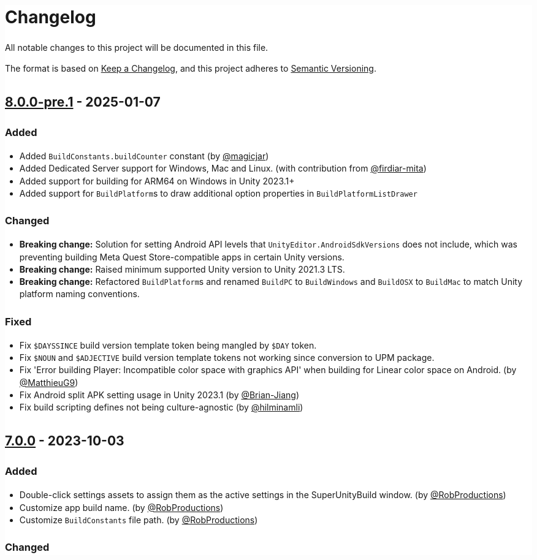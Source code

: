 # Changelog

All notable changes to this project will be documented in this file.

The format is based on [Keep a Changelog](https://keepachangelog.com/en/1.0.0/),
and this project adheres to [Semantic Versioning](https://semver.org/spec/v2.0.0.html).



## [8.0.0-pre.1] - 2025-01-07

### Added

- Added `BuildConstants.buildCounter` constant (by [@magicjar](https://github.com/magicjar))
- Added Dedicated Server support for Windows, Mac and Linux. (with contribution from [@firdiar-mita](https://github.com/firdiar-mita))
- Added support for building for ARM64 on Windows in Unity 2023.1+
- Added support for `BuildPlatform`s to draw additional option properties in `BuildPlatformListDrawer`

### Changed

- **Breaking change:** Solution for setting Android API levels that `UnityEditor.AndroidSdkVersions` does not include, which was preventing building Meta Quest Store-compatible apps in certain Unity versions.
- **Breaking change:** Raised minimum supported Unity version to Unity 2021.3 LTS.
- **Breaking change:** Refactored `BuildPlatform`s and renamed `BuildPC` to `BuildWindows` and `BuildOSX` to `BuildMac` to match Unity platform naming conventions.

### Fixed

- Fix `$DAYSSINCE` build version template token being mangled by `$DAY` token.
- Fix `$NOUN` and `$ADJECTIVE` build version template tokens not working since conversion to UPM package.
- Fix 'Error building Player: Incompatible color space with graphics API' when building for Linear color space on Android. (by [@MatthieuG9](https://github.com/MatthieuG9))
- Fix Android split APK setting usage in Unity 2023.1 (by [@Brian-Jiang](https://github.com/Brian-Jiang))
- Fix build scripting defines not being culture-agnostic (by [@hilminamli](https://github.com/hilminamli))

## [7.0.0] - 2023-10-03

### Added

- Double-click settings assets to assign them as the active settings in the SuperUnityBuild window. (by [@RobProductions](https://github.com/RobProductions))
- Customize app build name. (by [@RobProductions](https://github.com/RobProductions))
- Customize `BuildConstants` file path. (by [@RobProductions](https://github.com/RobProductions))

### Changed


[unreleased]: https://github.com/superunitybuild/buildtool/compare/v8.0.0-pre.1...HEAD
[8.0.0-pre.1]: https://github.com/superunitybuild/buildtool/compare/v8.0.0...v8.0.0-pre.1
[7.0.0]: https://github.com/superunitybuild/buildtool/compare/v6.0.1...v7.0.0
[6.0.1]: https://github.com/superunitybuild/buildtool/compare/v6.0.0...v6.0.1
[6.0.0]: https://github.com/superunitybuild/buildtool/compare/v5.0.4...v6.0.0
[5.0.4]: https://github.com/superunitybuild/buildtool/compare/v5.0.3...v5.0.4
[5.0.3]: https://github.com/superunitybuild/buildtool/compare/v5.0.2...v5.0.3
[5.0.2]: https://github.com/superunitybuild/buildtool/compare/v5.0.1...v5.0.2
[5.0.1]: https://github.com/superunitybuild/buildtool/compare/v5.0.0...v5.0.1
[5.0.0]: https://github.com/superunitybuild/buildtool/compare/v4.0.1...v5.0.0
[4.0.1]: https://github.com/superunitybuild/buildtool/compare/v4.0.0...v4.0.1
[4.0.0]: https://github.com/superunitybuild/buildtool/compare/v3.0.0...v4.0.0
[3.0.0]: https://github.com/superunitybuild/buildtool/compare/v2.2.0...v3.0.0
[2.2.0]: https://github.com/superunitybuild/buildtool/compare/v2.1.0...v2.2.0
[2.1.0]: https://github.com/superunitybuild/buildtool/compare/v2.0.0...v2.1.0
[2.0.0]: https://github.com/superunitybuild/buildtool/compare/v1.3.0...v2.0.0
[1.3.0]: https://github.com/superunitybuild/buildtool/compare/v1.2.0...v1.3.0
[1.2.0]: https://github.com/superunitybuild/buildtool/compare/v1.1.0...v1.2.0
[1.1.0]: https://github.com/superunitybuild/buildtool/compare/v1.0.0...v1.1.0
[1.0.0]: https://github.com/superunitybuild/buildtool/compare/v1.0.0-pre.2...v1.0.0
[1.0.0-pre.2]: https://github.com/superunitybuild/buildtool/compare/v1.0.0-pre.1...v1.0.0-pre.2
[1.0.0-pre.1]: https://github.com/superunitybuild/buildtool/compare/v0.9.8...v1.0.0-pre.1